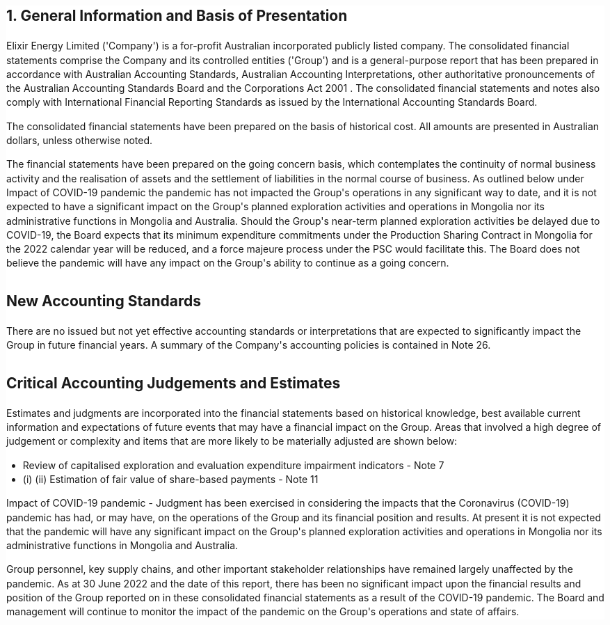## 1.  General Information and Basis of Presentation

Elixir Energy Limited ('Company') is a for-profit Australian incorporated publicly listed company.   The consolidated financial statements comprise the Company and its controlled entities ('Group') and is a general-purpose report that has been prepared in accordance with Australian Accounting Standards, Australian Accounting Interpretations, other authoritative pronouncements of the Australian Accounting Standards Board and the Corporations Act 2001 .  The consolidated financial statements and notes also comply  with  International  Financial  Reporting  Standards  as  issued  by  the  International  Accounting Standards Board.

The consolidated financial statements have been prepared on the basis of historical cost.  All amounts are presented in Australian dollars, unless otherwise noted.

The  financial  statements  have  been  prepared  on  the  going  concern  basis,  which  contemplates  the continuity of normal business activity and the realisation of assets and the settlement of liabilities in the normal course of business.  As outlined below under Impact of COVID-19 pandemic the pandemic has not impacted the Group's operations in any significant way to date, and it is not expected to have a significant  impact  on  the  Group's  planned  exploration  activities  and  operations  in  Mongolia  nor  its administrative functions in Mongolia and Australia.  Should the Group's near-term planned exploration activities be delayed due to COVID-19, the Board expects that its minimum expenditure commitments under the Production Sharing Contract in Mongolia for the 2022 calendar year will be reduced, and a force majeure process under the PSC would facilitate this.  The Board does not believe the pandemic will have any impact on the Group's ability to continue as a going concern.

## New Accounting Standards

There are no issued but not yet effective accounting standards or interpretations that are expected to significantly impact the Group in future financial years. A summary of the Company's accounting policies is contained in Note 26.

## Critical Accounting Judgements and Estimates

Estimates and judgments are incorporated into the financial statements based on historical knowledge, best available current information and expectations of future events that may have a financial impact on the Group.  Areas that involved a high degree of judgement or complexity and items that are more likely to be materially adjusted are shown below:

- Review of capitalised exploration and evaluation expenditure impairment indicators - Note 7
- (i) (ii) Estimation of fair value of share-based payments - Note 11

Impact  of  COVID-19  pandemic -  Judgment  has  been  exercised  in  considering  the  impacts  that  the Coronavirus (COVID-19) pandemic has had, or may have, on the operations of the Group and its financial position and results. At present it is not expected that the pandemic will have any significant impact on the Group's planned exploration activities and operations in Mongolia nor its administrative functions in Mongolia and Australia.

Group personnel, key supply chains, and other important stakeholder relationships have remained largely unaffected by the pandemic. As at 30 June 2022 and the date of this report, there has been no significant impact upon the financial results and position of the Group reported on in these consolidated financial statements as a result of the COVID-19 pandemic. The Board and management will continue to monitor the impact of the pandemic on the Group's operations and state of affairs.
